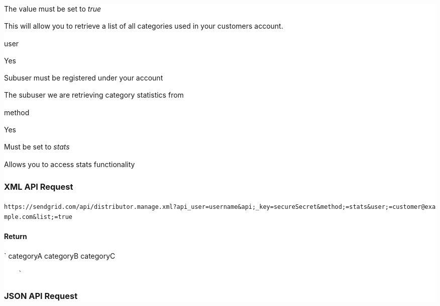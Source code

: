 			
The value must be set to _true_

			
This will allow you to retrieve a list of all
			categories used in your customers account.

		
		


			
user

			
Yes

			
Subuser must be registered under your account

			
The subuser we are retrieving category
			statistics from

		
		


			
method

			
Yes

			
Must be set to _stats_

			
Allows you to access stats functionality

		




### XML API Request




`https://sendgrid.com/api/distributor.manage.xml?api_user=username&api;_key=secureSecret&method;=stats&user;=customer@example.com&list;=true`



#### Return



`
			categoryA
			categoryB
			categoryC
		
		`



### JSON API Request

